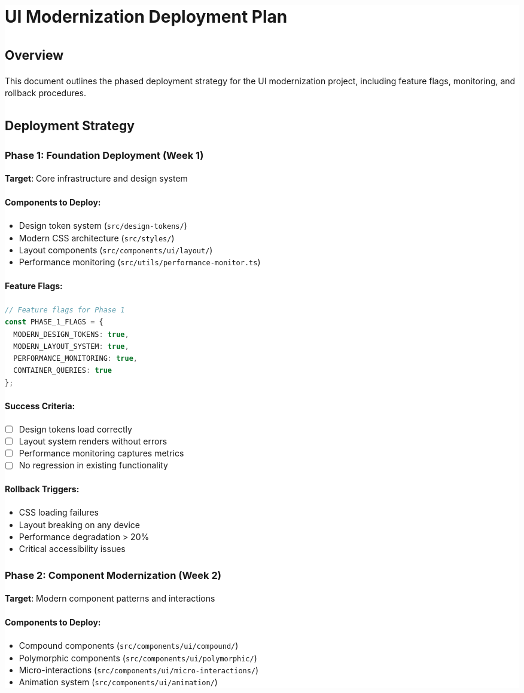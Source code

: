 # UI Modernization Deployment Plan

## Overview

This document outlines the phased deployment strategy for the UI modernization project, including feature flags, monitoring, and rollback procedures.

## Deployment Strategy

### Phase 1: Foundation Deployment (Week 1)
**Target**: Core infrastructure and design system

#### Components to Deploy:
- Design token system (`src/design-tokens/`)
- Modern CSS architecture (`src/styles/`)
- Layout components (`src/components/ui/layout/`)
- Performance monitoring (`src/utils/performance-monitor.ts`)

#### Feature Flags:
```typescript
// Feature flags for Phase 1
const PHASE_1_FLAGS = {
  MODERN_DESIGN_TOKENS: true,
  MODERN_LAYOUT_SYSTEM: true,
  PERFORMANCE_MONITORING: true,
  CONTAINER_QUERIES: true
};
```

#### Success Criteria:
- [ ] Design tokens load correctly
- [ ] Layout system renders without errors
- [ ] Performance monitoring captures metrics
- [ ] No regression in existing functionality

#### Rollback Triggers:
- CSS loading failures
- Layout breaking on any device
- Performance degradation > 20%
- Critical accessibility issues

### Phase 2: Component Modernization (Week 2)
**Target**: Modern component patterns and interactions

#### Components to Deploy:
- Compound components (`src/components/ui/compound/`)
- Polymorphic components (`src/components/ui/polymorphic/`)
- Micro-interactions (`src/components/ui/micro-interactions/`)
- Animation system (`src/components/ui/animation/`)
